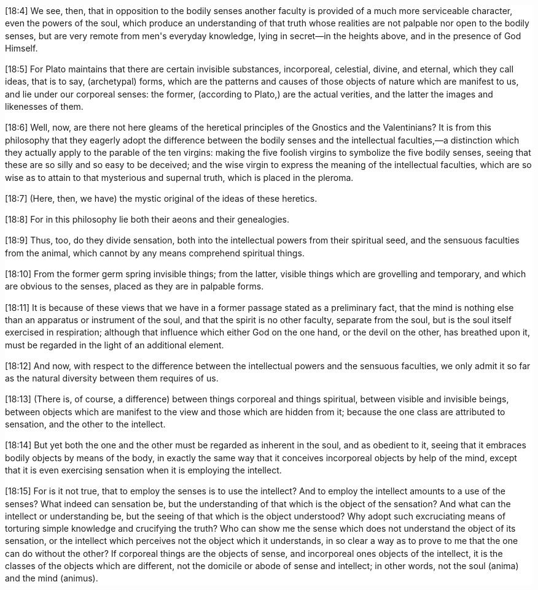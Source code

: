 [18:4] We see, then, that in opposition to the bodily senses another faculty is provided of a much more serviceable character, even the powers of the soul, which produce an understanding of that truth whose realities are not palpable nor open to the bodily senses, but are very remote from men's everyday knowledge, lying in secret—in the heights above, and in the presence of God Himself.

[18:5] For Plato maintains that there are certain invisible substances, incorporeal, celestial, divine, and eternal, which they call ideas, that is to say, (archetypal) forms, which are the patterns and causes of those objects of nature which are manifest to us, and lie under our corporeal senses: the former, (according to Plato,) are the actual verities, and the latter the images and likenesses of them.

[18:6] Well, now, are there not here gleams of the heretical principles of the Gnostics and the Valentinians? It is from this philosophy that they eagerly adopt the difference between the bodily senses and the intellectual faculties,—a distinction which they actually apply to the parable of the ten virgins: making the five foolish virgins to symbolize the five bodily senses, seeing that these are so silly and so easy to be deceived; and the wise virgin to express the meaning of the intellectual faculties, which are so wise as to attain to that mysterious and supernal truth, which is placed in the pleroma.

[18:7] (Here, then, we have) the mystic original of the ideas of these heretics.

[18:8] For in this philosophy lie both their aeons and their genealogies.

[18:9] Thus, too, do they divide sensation, both into the intellectual powers from their spiritual seed, and the sensuous faculties from the animal, which cannot by any means comprehend spiritual things.

[18:10] From the former germ spring invisible things; from the latter, visible things which are grovelling and temporary, and which are obvious to the senses, placed as they are in palpable forms.

[18:11] It is because of these views that we have in a former passage stated as a preliminary fact, that the mind is nothing else than an apparatus or instrument of the soul, and that the spirit is no other faculty, separate from the soul, but is the soul itself exercised in respiration; although that influence which either God on the one hand, or the devil on the other, has breathed upon it, must be regarded in the light of an additional element.

[18:12] And now, with respect to the difference between the intellectual powers and the sensuous faculties, we only admit it so far as the natural diversity between them requires of us.

[18:13] (There is, of course, a difference) between things corporeal and things spiritual, between visible and invisible beings, between objects which are manifest to the view and those which are hidden from it; because the one class are attributed to sensation, and the other to the intellect.

[18:14] But yet both the one and the other must be regarded as inherent in the soul, and as obedient to it, seeing that it embraces bodily objects by means of the body, in exactly the same way that it conceives incorporeal objects by help of the mind, except that it is even exercising sensation when it is employing the intellect.

[18:15] For is it not true, that to employ the senses is to use the intellect? And to employ the intellect amounts to a use of the senses? What indeed can sensation be, but the understanding of that which is the object of the sensation? And what can the intellect or understanding be, but the seeing of that which is the object understood? Why adopt such excruciating means of torturing simple knowledge and crucifying the truth? Who can show me the sense which does not understand the object of its sensation, or the intellect which perceives not the object which it understands, in so clear a way as to prove to me that the one can do without the other? If corporeal things are the objects of sense, and incorporeal ones objects of the intellect, it is the classes of the objects which are different, not the domicile or abode of sense and intellect; in other words, not the soul (anima) and the mind (animus).
